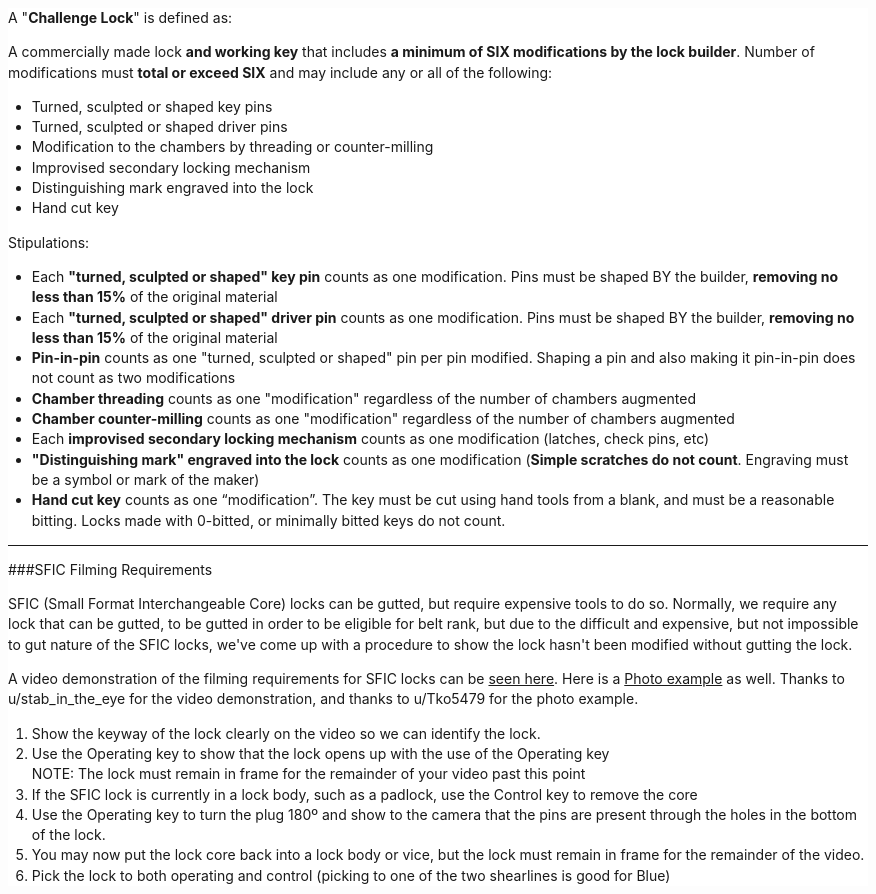 A "**Challenge Lock**" is defined as:

A commercially made lock **and working key** that includes **a minimum of SIX modifications by the lock builder**. Number of modifications must **total or exceed SIX** and may include any or all of the following:

* Turned, sculpted or shaped key pins
* Turned, sculpted or shaped driver pins
* Modification to the chambers by threading or counter-milling
* Improvised secondary locking mechanism
* Distinguishing mark engraved into the lock
* Hand cut key

Stipulations:

* Each **"turned, sculpted or shaped" key pin** counts as one modification. Pins must be shaped BY the builder, **removing no less than 15%** of the original material
* Each **"turned, sculpted or shaped" driver pin** counts as one modification. Pins must be shaped BY the builder, **removing no less than 15%** of the original material
* **Pin-in-pin** counts as one "turned, sculpted or shaped" pin per pin modified. Shaping a pin and also making it pin-in-pin does not count as two modifications
* **Chamber threading** counts as one "modification" regardless of the number of chambers augmented
* **Chamber counter-milling** counts as one "modification" regardless of the number of chambers augmented
* Each **improvised secondary locking mechanism** counts as one modification (latches, check pins, etc)
* **"Distinguishing mark" engraved into the lock** counts as one modification (**Simple scratches do not count**. Engraving must be a symbol or mark of the maker)
* **Hand cut key** counts as one “modification”. The key must be cut using hand tools from a blank, and must be a reasonable bitting. Locks made with 0-bitted, or minimally bitted keys do not count. 

***********************************

###SFIC Filming Requirements

SFIC (Small Format Interchangeable Core) locks can be gutted, but require expensive tools to do so.  Normally, we require any lock that can be gutted, to be gutted in order to be eligible for belt rank, but due to the difficult and expensive, but not impossible to gut nature of the SFIC locks, we've come up with a procedure to show the lock hasn't been modified without gutting the lock.

A video demonstration of the filming requirements for SFIC locks can be [seen here](https://www.youtube.com/watch?v=foYQswwn5LA&feature=youtu.be).  Here is a [Photo example](http://imgur.com/ZNjHz28) as well.
Thanks to u/stab_in_the_eye for the video demonstration, and thanks to u/Tko5479 for the photo example.

1.  Show the keyway of the lock clearly on the video so we can identify the lock.
2.  Use the Operating key to show that the lock opens up with the use of the Operating key  
NOTE: The lock must remain in frame for the remainder of your video past this point  
3.  If the SFIC lock is currently in a lock body, such as a padlock, use the Control key to remove the core
4.  Use the Operating key to turn the plug 180º and show to the camera that the pins are present through the holes in the bottom of the lock.
5.  You may now put the lock core back into a lock body or vice, but the lock must remain in frame for the remainder of the video.
6.  Pick the lock to both operating and control (picking to one of the two shearlines is good for Blue)
